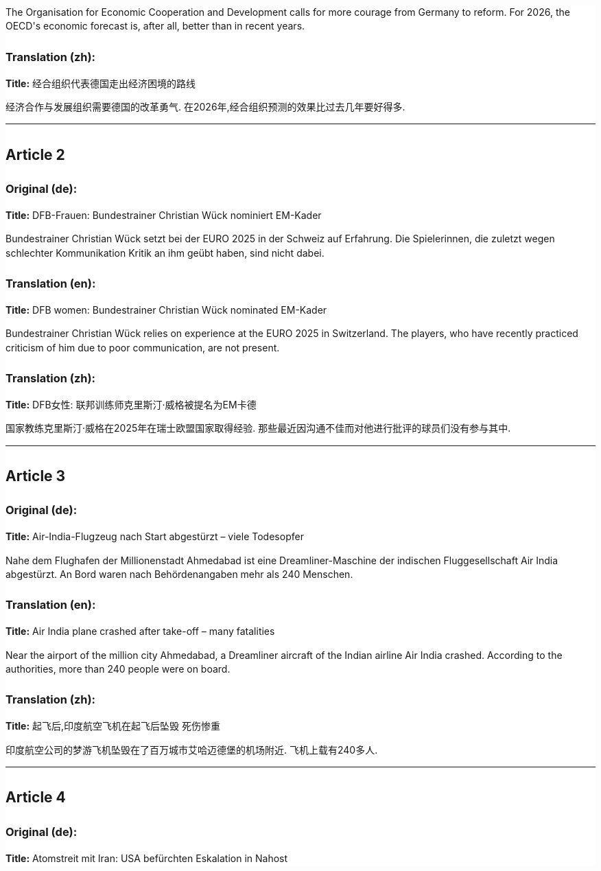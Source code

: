 The Organisation for Economic Cooperation and Development calls for more courage from Germany to reform. For 2026, the OECD's economic forecast is, after all, better than in recent years.

### Translation (zh):
**Title:** 经合组织代表德国走出经济困境的路线

经济合作与发展组织需要德国的改革勇气. 在2026年,经合组织预测的效果比过去几年要好得多.

---

## Article 2
### Original (de):
**Title:** DFB-Frauen: Bundestrainer Christian Wück nominiert EM-Kader

Bundestrainer Christian Wück setzt bei der EURO 2025 in der Schweiz auf Erfahrung. Die Spielerinnen, die zuletzt wegen schlechter Kommunikation Kritik an ihm geübt haben, sind nicht dabei.

### Translation (en):
**Title:** DFB women: Bundestrainer Christian Wück nominated EM-Kader

Bundestrainer Christian Wück relies on experience at the EURO 2025 in Switzerland. The players, who have recently practiced criticism of him due to poor communication, are not present.

### Translation (zh):
**Title:** DFB女性: 联邦训练师克里斯汀·威格被提名为EM卡德

国家教练克里斯汀·威格在2025年在瑞士欧盟国家取得经验. 那些最近因沟通不佳而对他进行批评的球员们没有参与其中.

---

## Article 3
### Original (de):
**Title:** Air-India-Flugzeug nach Start abgestürzt – viele Todesopfer

Nahe dem Flughafen der Millionenstadt Ahmedabad ist eine Dreamliner-Maschine der indischen Fluggesellschaft Air India abgestürzt. An Bord waren nach Behördenangaben mehr als 240 Menschen.

### Translation (en):
**Title:** Air India plane crashed after take-off – many fatalities

Near the airport of the million city Ahmedabad, a Dreamliner aircraft of the Indian airline Air India crashed. According to the authorities, more than 240 people were on board.

### Translation (zh):
**Title:** 起飞后,印度航空飞机在起飞后坠毁 死伤惨重

印度航空公司的梦游飞机坠毁在了百万城市艾哈迈德堡的机场附近. 飞机上载有240多人.

---

## Article 4
### Original (de):
**Title:** Atomstreit mit Iran: USA befürchten Eskalation in Nahost
